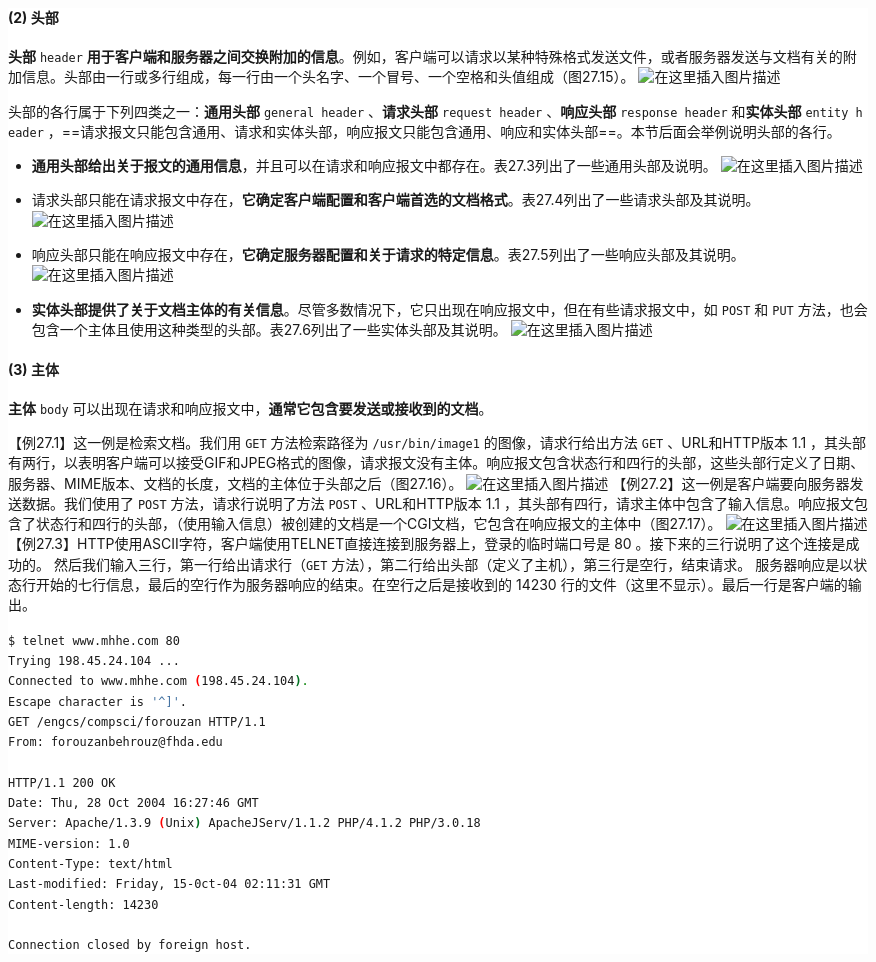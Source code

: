#### (2) 头部
**头部** `header` **用于客户端和服务器之间交换附加的信息**。例如，客户端可以请求以某种特殊格式发送文件，或者服务器发送与文档有关的附加信息。头部由一行或多行组成，每一行由一个头名字、一个冒号、一个空格和头值组成（图27.15）。
![在这里插入图片描述](https://img-blog.csdnimg.cn/5a62c33ee5044e6cbb42df6191c097fd.png)

头部的各行属于下列四类之一：**通用头部** `general header` 、**请求头部** `request header` 、**响应头部** `response header` 和**实体头部** `entity header` ，==请求报文只能包含通用、请求和实体头部，响应报文只能包含通用、响应和实体头部==。本节后面会举例说明头部的各行。
- **通用头部给出关于报文的通用信息**，并且可以在请求和响应报文中都存在。表27.3列出了一些通用头部及说明。
![在这里插入图片描述](https://img-blog.csdnimg.cn/659e45e5249e45d1a239ad5222c75ac1.png)
- 请求头部只能在请求报文中存在，**它确定客户端配置和客户端首选的文档格式**。表27.4列出了一些请求头部及其说明。
![在这里插入图片描述](https://img-blog.csdnimg.cn/f82f412c241e4e658ba98409923c2f22.png)
- 响应头部只能在响应报文中存在，**它确定服务器配置和关于请求的特定信息**。表27.5列出了一些响应头部及其说明。
![在这里插入图片描述](https://img-blog.csdnimg.cn/4dacdc42e8ec4742972b5200ab2fd1fc.png)

- **实体头部提供了关于文档主体的有关信息**。尽管多数情况下，它只出现在响应报文中，但在有些请求报文中，如 `POST` 和 `PUT` 方法，也会包含一个主体且使用这种类型的头部。表27.6列出了一些实体头部及其说明。
![在这里插入图片描述](https://img-blog.csdnimg.cn/82adfe240f9641b5b719fcaef316bbf5.png)
#### (3) 主体
**主体** `body` 可以出现在请求和响应报文中，**通常它包含要发送或接收到的文档**。

【例27.1】这一例是检索文档。我们用 `GET` 方法检索路径为 `/usr/bin/image1` 的图像，请求行给出方法 `GET` 、URL和HTTP版本 $1.1$ ，其头部有两行，以表明客户端可以接受GIF和JPEG格式的图像，请求报文没有主体。响应报文包含状态行和四行的头部，这些头部行定义了日期、服务器、MIME版本、文档的长度，文档的主体位于头部之后（图27.16）。 
![在这里插入图片描述](https://img-blog.csdnimg.cn/c10225771fdf4abdaf489adc57df7b5f.png)
【例27.2】这一例是客户端要向服务器发送数据。我们使用了 `POST` 方法，请求行说明了方法 `POST` 、URL和HTTP版本 $1.1$ ，其头部有四行，请求主体中包含了输入信息。响应报文包含了状态行和四行的头部，（使用输入信息）被创建的文档是一个CGI文档，它包含在响应报文的主体中（图27.17）。
![在这里插入图片描述](https://img-blog.csdnimg.cn/4b9b95600da5402382a5437e36da740e.png)
【例27.3】HTTP使用ASCII字符，客户端使用TELNET直接连接到服务器上，登录的临时端口号是 $80$ 。接下来的三行说明了这个连接是成功的。
然后我们输入三行，第一行给出请求行（`GET` 方法），第二行给出头部（定义了主机），第三行是空行，结束请求。
服务器响应是以状态行开始的七行信息，最后的空行作为服务器响应的结束。在空行之后是接收到的 $14230$ 行的文件（这里不显示）。最后一行是客户端的输出。

```bash
$ telnet www.mhhe.com 80
Trying 198.45.24.104 ...
Connected to www.mhhe.com (198.45.24.104).
Escape character is '^]'.
GET /engcs/compsci/forouzan HTTP/1.1
From: forouzanbehrouz@fhda.edu

HTTP/1.1 200 OK
Date: Thu, 28 Oct 2004 16:27:46 GMT
Server: Apache/1.3.9 (Unix) ApacheJServ/1.1.2 PHP/4.1.2 PHP/3.0.18
MIME-version: 1.0
Content-Type: text/html
Last-modified: Friday, 15-0ct-04 02:11:31 GMT
Content-length: 14230

Connection closed by foreign host.
```
